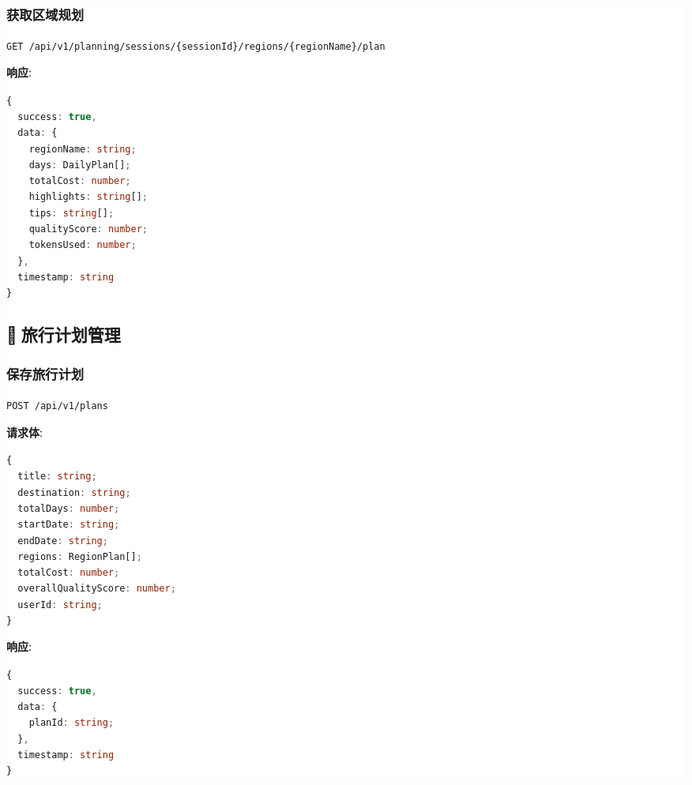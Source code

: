 ```typescript
```

### 获取区域规划
```http
GET /api/v1/planning/sessions/{sessionId}/regions/{regionName}/plan
```

**响应**:
```typescript
{
  success: true,
  data: {
    regionName: string;
    days: DailyPlan[];
    totalCost: number;
    highlights: string[];
    tips: string[];
    qualityScore: number;
    tokensUsed: number;
  },
  timestamp: string
}
```

## 📝 旅行计划管理

### 保存旅行计划
```http
POST /api/v1/plans
```

**请求体**:
```typescript
{
  title: string;
  destination: string;
  totalDays: number;
  startDate: string;
  endDate: string;
  regions: RegionPlan[];
  totalCost: number;
  overallQualityScore: number;
  userId: string;
}
```

**响应**:
```typescript
{
  success: true,
  data: {
    planId: string;
  },
  timestamp: string
}
```

